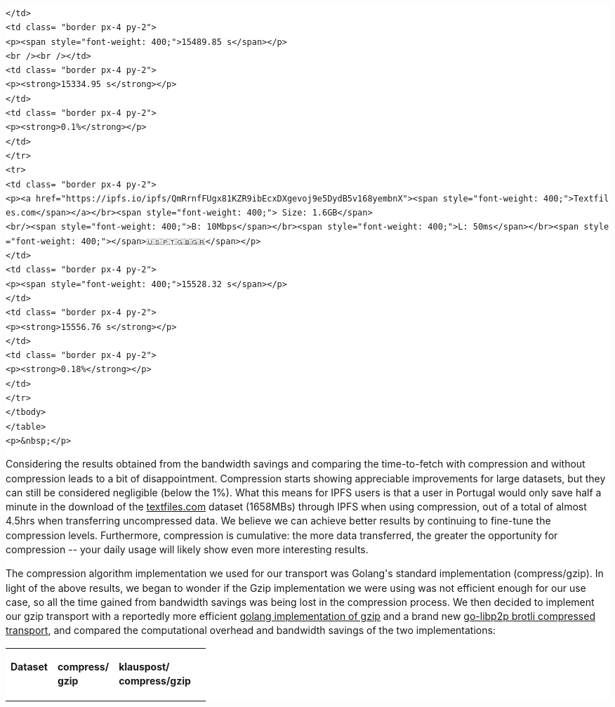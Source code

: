     </td>
    <td class= "border px-4 py-2">
    <p><span style="font-weight: 400;">15489.85 s</span></p>
    <br /><br /></td>
    <td class= "border px-4 py-2">
    <p><strong>15334.95 s</strong></p>
    </td>
    <td class= "border px-4 py-2">
    <p><strong>0.1%</strong></p>
    </td>
    </tr>
    <tr>
    <td class= "border px-4 py-2">
    <p><a href="https://ipfs.io/ipfs/QmRrnfFUgx81KZR9ibEcxDXgevoj9e5DydB5v168yembnX"><span style="font-weight: 400;">Textfiles.com</span></a></br><span style="font-weight: 400;"> Size: 1.6GB</span>
    <br/><span style="font-weight: 400;">B: 10Mbps</span></br><span style="font-weight: 400;">L: 50ms</span></br><span style="font-weight: 400;"></span>🇺🇸️🇵🇹️🇬🇧️🇬🇷️</span></p>
    </td>
    <td class= "border px-4 py-2">
    <p><span style="font-weight: 400;">15528.32 s</span></p>
    </td>
    <td class= "border px-4 py-2">
    <p><strong>15556.76 s</strong></p>
    </td>
    <td class= "border px-4 py-2">
    <p><strong>0.18%</strong></p>
    </td>
    </tr>
    </tbody>
    </table>
    <p>&nbsp;</p>

Considering  the results obtained from the bandwidth savings and comparing the time-to-fetch with compression and without compression leads to a bit of disappointment. Compression starts showing appreciable improvements for large datasets, but they can still be considered negligible (below the 1%). What this means for IPFS users is that a user in Portugal would only save half a minute in the download of the [textfiles.com](https://ipfs.io/ipfs/QmRrnfFUgx81KZR9ibEcxDXgevoj9e5DydB5v168yembnX) dataset (1658MBs) through IPFS when using compression, out of a total of almost 4.5hrs when transferring uncompressed data. We believe we can achieve better results by continuing to fine-tune the compression levels. Furthermore, compression is cumulative: the more data transferred, the greater the opportunity for compression -- your daily usage will likely show even more interesting results.

The compression algorithm implementation we used for our transport was Golang's standard implementation (compress/gzip). In light of the above results, we began to wonder if the Gzip implementation we were using was not efficient enough for our use case, so all the time gained from bandwidth savings was being lost in the compression process. We then decided to implement our gzip transport with a reportedly more efficient [golang implementation of gzip](https://github.com/klauspost/compress) and a brand new [go-libp2p brotli compressed transport](https://github.com/adlrocha/go-libp2p-cbrotli/), and compared the computational overhead and bandwidth savings of the two implementations:
<table>
    <tbody>
    <tr>
    <td class= "border px-4 py-2">
    <p><span style="font-weight: 400;"><strong>Dataset</strong></span></p>
    </td>
    <td td class= "border px-4 py-2">
    <p><span style="font-weight: 400;"><strong>compress/<br />gzip </strong></span><span style="font-weight: 400;"><br /></p>
    </td>
    <td class= "border px-4 py-2">
    <p><span style="font-weight: 400;"><strong>klauspost/<br />compress/gzip</strong></span><span style="font-weight: 400;"><br /></p>
    </td>
    <td class= "border px-4 py-2">